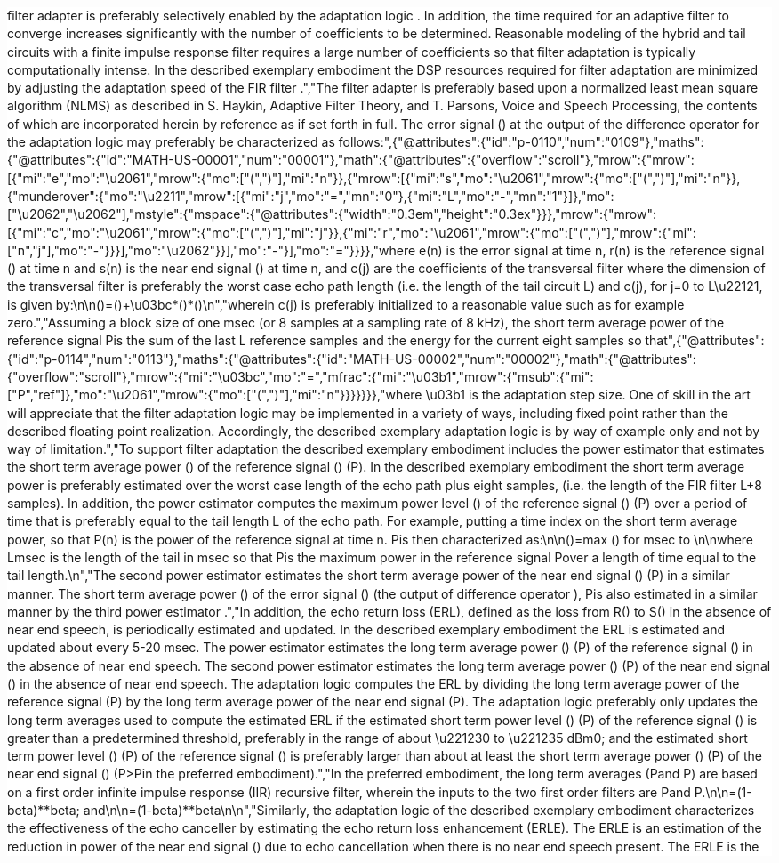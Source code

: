 filter adapter  is preferably selectively enabled by the adaptation logic . In addition, the time required for an adaptive filter to converge increases significantly with the number of coefficients to be determined. Reasonable modeling of the hybrid and tail circuits with a finite impulse response filter requires a large number of coefficients so that filter adaptation is typically computationally intense. In the described exemplary embodiment the DSP resources required for filter adaptation are minimized by adjusting the adaptation speed of the FIR filter .","The filter adapter  is preferably based upon a normalized least mean square algorithm (NLMS) as described in S. Haykin, Adaptive Filter Theory, and T. Parsons, Voice and Speech Processing, the contents of which are incorporated herein by reference as if set forth in full. The error signal () at the output of the difference operator  for the adaptation logic may preferably be characterized as follows:",{"@attributes":{"id":"p-0110","num":"0109"},"maths":{"@attributes":{"id":"MATH-US-00001","num":"00001"},"math":{"@attributes":{"overflow":"scroll"},"mrow":{"mrow":[{"mi":"e","mo":"\u2061","mrow":{"mo":["(",")"],"mi":"n"}},{"mrow":[{"mi":"s","mo":"\u2061","mrow":{"mo":["(",")"],"mi":"n"}},{"munderover":{"mo":"\u2211","mrow":[{"mi":"j","mo":"=","mn":"0"},{"mi":"L","mo":"-","mn":"1"}]},"mo":["\u2062","\u2062"],"mstyle":{"mspace":{"@attributes":{"width":"0.3em","height":"0.3ex"}}},"mrow":{"mrow":[{"mi":"c","mo":"\u2061","mrow":{"mo":["(",")"],"mi":"j"}},{"mi":"r","mo":"\u2061","mrow":{"mo":["(",")"],"mrow":{"mi":["n","j"],"mo":"-"}}}],"mo":"\u2062"}}],"mo":"-"}],"mo":"="}}}},"where e(n) is the error signal at time n, r(n) is the reference signal () at time n and s(n) is the near end signal () at time n, and c(j) are the coefficients of the transversal filter where the dimension of the transversal filter is preferably the worst case echo path length (i.e. the length of the tail circuit L) and c(j), for j=0 to L\u22121, is given by:\n\n()=()+\u03bc*()*()\n","wherein c(j) is preferably initialized to a reasonable value such as for example zero.","Assuming a block size of one msec (or 8 samples at a sampling rate of 8 kHz), the short term average power of the reference signal Pis the sum of the last L reference samples and the energy for the current eight samples so that",{"@attributes":{"id":"p-0114","num":"0113"},"maths":{"@attributes":{"id":"MATH-US-00002","num":"00002"},"math":{"@attributes":{"overflow":"scroll"},"mrow":{"mi":"\u03bc","mo":"=","mfrac":{"mi":"\u03b1","mrow":{"msub":{"mi":["P","ref"]},"mo":"\u2061","mrow":{"mo":["(",")"],"mi":"n"}}}}}}},"where \u03b1 is the adaptation step size. One of skill in the art will appreciate that the filter adaptation logic may be implemented in a variety of ways, including fixed point rather than the described floating point realization. Accordingly, the described exemplary adaptation logic is by way of example only and not by way of limitation.","To support filter adaptation the described exemplary embodiment includes the power estimator  that estimates the short term average power () of the reference signal () (P). In the described exemplary embodiment the short term average power is preferably estimated over the worst case length of the echo path plus eight samples, (i.e. the length of the FIR filter L+8 samples). In addition, the power estimator  computes the maximum power level () of the reference signal () (P) over a period of time that is preferably equal to the tail length L of the echo path. For example, putting a time index on the short term average power, so that P(n) is the power of the reference signal at time n. Pis then characterized as:\n\n()=max () for msec to \n\nwhere Lmsec is the length of the tail in msec so that Pis the maximum power in the reference signal Pover a length of time equal to the tail length.\n","The second power estimator  estimates the short term average power of the near end signal () (P) in a similar manner. The short term average power () of the error signal () (the output of difference operator ), Pis also estimated in a similar manner by the third power estimator .","In addition, the echo return loss (ERL), defined as the loss from R() to S() in the absence of near end speech, is periodically estimated and updated. In the described exemplary embodiment the ERL is estimated and updated about every 5-20 msec. The power estimator  estimates the long term average power () (P) of the reference signal () in the absence of near end speech. The second power estimator  estimates the long term average power () (P) of the near end signal () in the absence of near end speech. The adaptation logic  computes the ERL by dividing the long term average power of the reference signal (P) by the long term average power of the near end signal (P). The adaptation logic  preferably only updates the long term averages used to compute the estimated ERL if the estimated short term power level () (P) of the reference signal () is greater than a predetermined threshold, preferably in the range of about \u221230 to \u221235 dBm0; and the estimated short term power level () (P) of the reference signal () is preferably larger than about at least the short term average power () (P) of the near end signal () (P>Pin the preferred embodiment).","In the preferred embodiment, the long term averages (Pand P) are based on a first order infinite impulse response (IIR) recursive filter, wherein the inputs to the two first order filters are Pand P.\n\n=(1-beta)**beta; and\n\n=(1-beta)**beta\n\n","Similarly, the adaptation logic  of the described exemplary embodiment characterizes the effectiveness of the echo canceller by estimating the echo return loss enhancement (ERLE). The ERLE is an estimation of the reduction in power of the near end signal () due to echo cancellation when there is no near end speech present. The ERLE is the